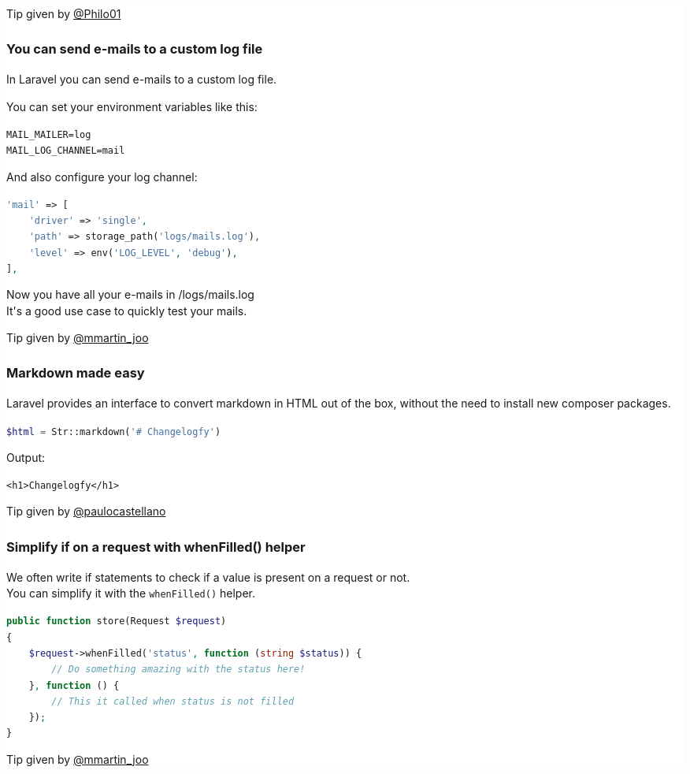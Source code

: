 Tip given by [@Philo01](https://twitter.com/Philo01/status/1466068376330153984)

### You can send e-mails to a custom log file
In Laravel you can send e-mails to a custom log file.

You can set your environment variables like this:

```
MAIL_MAILER=log
MAIL_LOG_CHANNEL=mail
```

And also configure your log channel:
```php
'mail' => [
    'driver' => 'single',
    'path' => storage_path('logs/mails.log'),
    'level' => env('LOG_LEVEL', 'debug'),
],
```

Now you have all your e-mails in /logs/mails.log<br>
It's a good use case to quickly test your mails.

Tip given by [@mmartin_joo](https://twitter.com/mmartin_joo/status/1466362508571131904)

### Markdown made easy
Laravel provides an interface to convert markdown in HTML out of the box, without the need to install new composer packages.
```php
$html = Str::markdown('# Changelogfy')
```

Output:
```
<h1>Changelogfy</h1>
```

Tip given by [@paulocastellano](https://twitter.com/paulocastellano/status/1467478502400315394)

### Simplify if on a request with whenFilled() helper
We often write if statements to check if a value is present on a request or not.<br>
You can simplify it with the `whenFilled()` helper.

```php
public function store(Request $request)
{
    $request->whenFilled('status', function (string $status)) {
        // Do something amazing with the status here!
    }, function () {
        // This it called when status is not filled
    });
}
```

Tip given by [@mmartin_joo](https://twitter.com/mmartin_joo/status/1467886802711293959)

